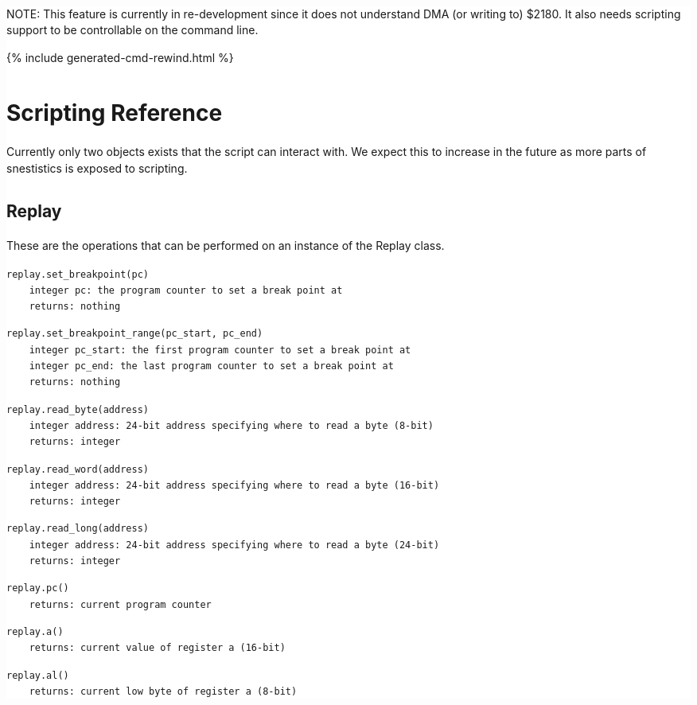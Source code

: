 NOTE: This feature is currently in re-development since it does not understand DMA (or writing to) $2180. It also needs scripting support to be controllable on the command line.

{% include generated-cmd-rewind.html %}

Scripting Reference
===================

Currently only two objects exists that the script can interact with. We expect this to increase in the future as more parts of snestistics is exposed to scripting.

Replay
------
These are the operations that can be performed on an instance of the Replay class.

~~~~~~
replay.set_breakpoint(pc)
    integer pc: the program counter to set a break point at
    returns: nothing
~~~~~~

~~~~~~
replay.set_breakpoint_range(pc_start, pc_end)
    integer pc_start: the first program counter to set a break point at
    integer pc_end: the last program counter to set a break point at
    returns: nothing
~~~~~~

~~~~~~
replay.read_byte(address)
    integer address: 24-bit address specifying where to read a byte (8-bit)
    returns: integer
~~~~~~

~~~~~~
replay.read_word(address)
    integer address: 24-bit address specifying where to read a byte (16-bit)
    returns: integer
~~~~~~

~~~~~~
replay.read_long(address)
    integer address: 24-bit address specifying where to read a byte (24-bit)
    returns: integer
~~~~~~

~~~~~~
replay.pc()
    returns: current program counter
~~~~~~

~~~~~~
replay.a()
    returns: current value of register a (16-bit)
~~~~~~

~~~~~~
replay.al()
    returns: current low byte of register a (8-bit)
~~~~~~
